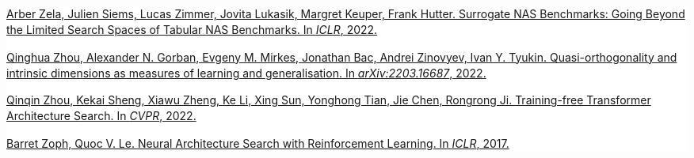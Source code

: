 [Arber Zela, Julien Siems, Lucas Zimmer, Jovita Lukasik, Margret Keuper, Frank Hutter. Surrogate NAS Benchmarks: Going Beyond the Limited Search Spaces of Tabular NAS Benchmarks. In *ICLR*, 2022.](https://openreview.net/forum?id=OnpFa95RVqs)

[Qinghua Zhou, Alexander N. Gorban, Evgeny M. Mirkes, Jonathan Bac, Andrei Zinovyev, Ivan Y. Tyukin. Quasi-orthogonality and intrinsic dimensions as measures of learning and generalisation. In *arXiv:2203.16687*, 2022.](https://arxiv.org/abs/2203.16687)

[Qinqin Zhou, Kekai Sheng, Xiawu Zheng, Ke Li, Xing Sun, Yonghong Tian, Jie Chen, Rongrong Ji. Training-free Transformer Architecture Search. In *CVPR*, 2022.](https://arxiv.org/abs/2203.12217)

[Barret Zoph, Quoc V. Le. Neural Architecture Search with Reinforcement Learning. In *ICLR*, 2017.](https://arxiv.org/abs/1611.01578)

